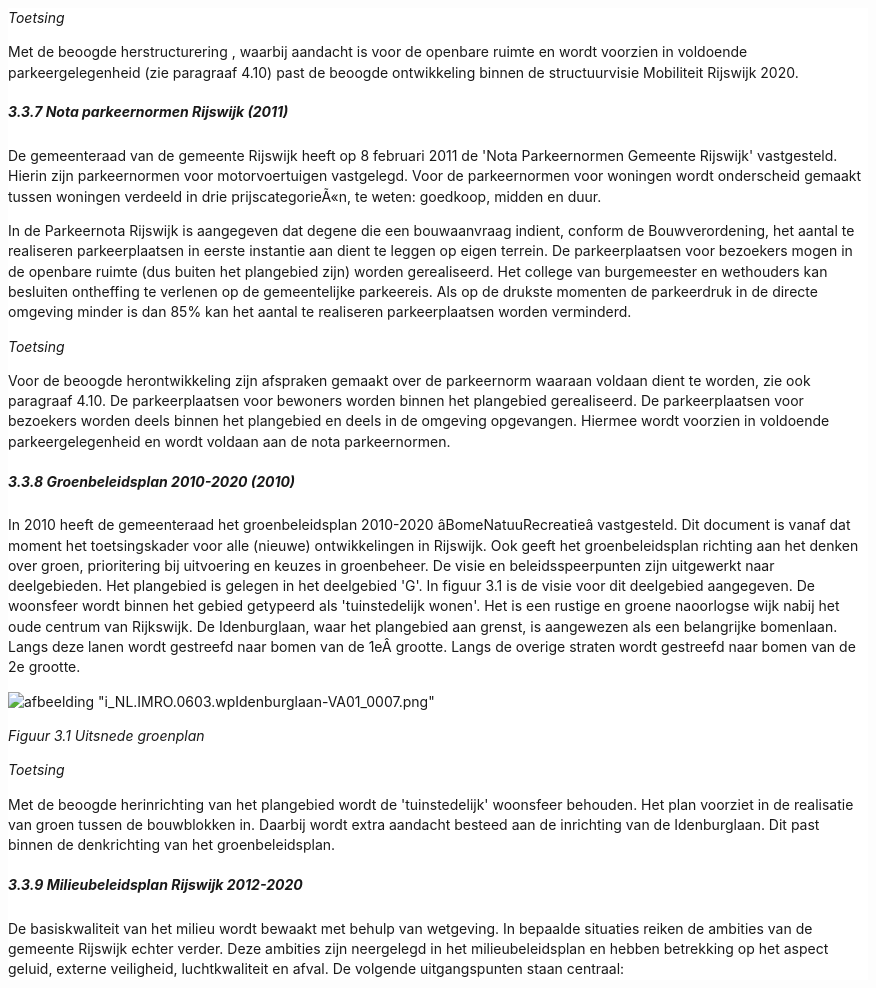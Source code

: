 *Toetsing*

Met de beoogde herstructurering , waarbij aandacht is voor de openbare ruimte en wordt voorzien in voldoende parkeergelegenheid (zie paragraaf 4\.10) past de beoogde ontwikkeling binnen de structuurvisie Mobiliteit Rijswijk 2020\.

##### 3\.3\.7 Nota parkeernormen Rijswijk (2011\)

De gemeenteraad van de gemeente Rijswijk heeft op 8 februari 2011 de 'Nota Parkeernormen Gemeente Rijswijk' vastgesteld. Hierin zijn parkeernormen voor motorvoertuigen vastgelegd. Voor de parkeernormen voor woningen wordt onderscheid gemaakt tussen woningen verdeeld in drie prijscategorieÃ«n, te weten: goedkoop, midden en duur.

In de Parkeernota Rijswijk is aangegeven dat degene die een bouwaanvraag indient, conform de Bouwverordening, het aantal te realiseren parkeerplaatsen in eerste instantie aan dient te leggen op eigen terrein. De parkeerplaatsen voor bezoekers mogen in de openbare ruimte (dus buiten het plangebied zijn) worden gerealiseerd. Het college van burgemeester en wethouders kan besluiten ontheffing te verlenen op de gemeentelijke parkeereis. Als op de drukste momenten de parkeerdruk in de directe omgeving minder is dan 85% kan het aantal te realiseren parkeerplaatsen worden verminderd.

*Toetsing*

Voor de beoogde herontwikkeling zijn afspraken gemaakt over de parkeernorm waaraan voldaan dient te worden, zie ook paragraaf 4\.10. De parkeerplaatsen voor bewoners worden binnen het plangebied gerealiseerd. De parkeerplaatsen voor bezoekers worden deels binnen het plangebied en deels in de omgeving opgevangen. Hiermee wordt voorzien in voldoende parkeergelegenheid en wordt voldaan aan de nota parkeernormen.

##### 3\.3\.8 Groenbeleidsplan 2010\-2020 (2010\)

In 2010 heeft de gemeenteraad het groenbeleidsplan 2010\-2020 âBomeNatuuRecreatieâ vastgesteld. Dit document is vanaf dat moment het toetsingskader voor alle (nieuwe) ontwikkelingen in Rijswijk. Ook geeft het groenbeleidsplan richting aan het denken over groen, prioritering bij uitvoering en keuzes in groenbeheer. De visie en beleidsspeerpunten zijn uitgewerkt naar deelgebieden. Het plangebied is gelegen in het deelgebied 'G'. In figuur 3\.1 is de visie voor dit deelgebied aangegeven. De woonsfeer wordt binnen het gebied getypeerd als 'tuinstedelijk wonen'. Het is een rustige en groene naoorlogse wijk nabij het oude centrum van Rijkswijk. De Idenburglaan, waar het plangebied aan grenst, is aangewezen als een belangrijke bomenlaan. Langs deze lanen wordt gestreefd naar bomen van de 1eÂ grootte. Langs de overige straten wordt gestreefd naar bomen van de 2e grootte.

![afbeelding "i_NL.IMRO.0603.wpIdenburglaan-VA01_0007.png"](i_NL.IMRO.0603.wpIdenburglaan-VA01_0007.png)

*Figuur 3\.1 Uitsnede groenplan*

*Toetsing*

Met de beoogde herinrichting van het plangebied wordt de 'tuinstedelijk' woonsfeer behouden. Het plan voorziet in de realisatie van groen tussen de bouwblokken in. Daarbij wordt extra aandacht besteed aan de inrichting van de Idenburglaan. Dit past binnen de denkrichting van het groenbeleidsplan.

##### 3\.3\.9 Milieubeleidsplan Rijswijk 2012\-2020

De basiskwaliteit van het milieu wordt bewaakt met behulp van wetgeving. In bepaalde situaties reiken de ambities van de gemeente Rijswijk echter verder. Deze ambities zijn neergelegd in het milieubeleidsplan en hebben betrekking op het aspect geluid, externe veiligheid, luchtkwaliteit en afval. De volgende uitgangspunten staan centraal:
